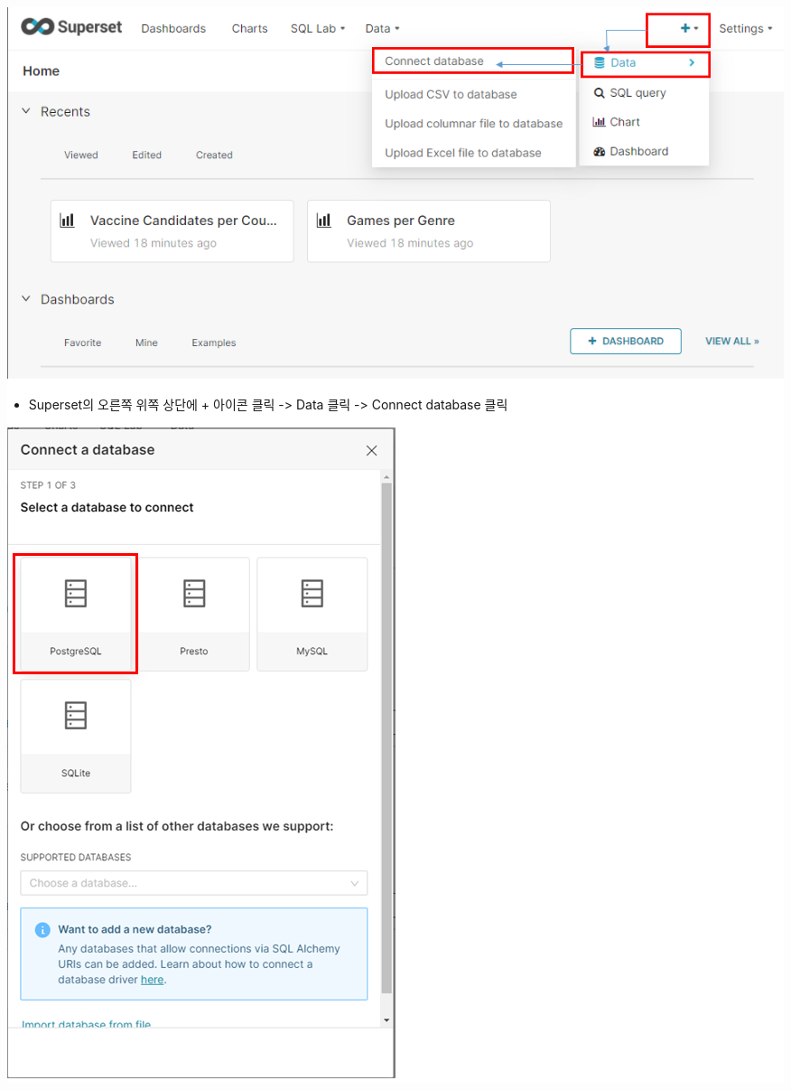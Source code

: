 ![image-20220511101305673](../../assets/img/post/2022-05-11-Superset-설치-및-테스트/image-20220511101305673.png)

- Superset의 오른쪽 위쪽 상단에 + 아이콘 클릭 -> Data 클릭 -> Connect database 클릭

![image-20220511101429479](../../assets/img/post/2022-05-11-Superset-설치-및-테스트/image-20220511101429479.png)
